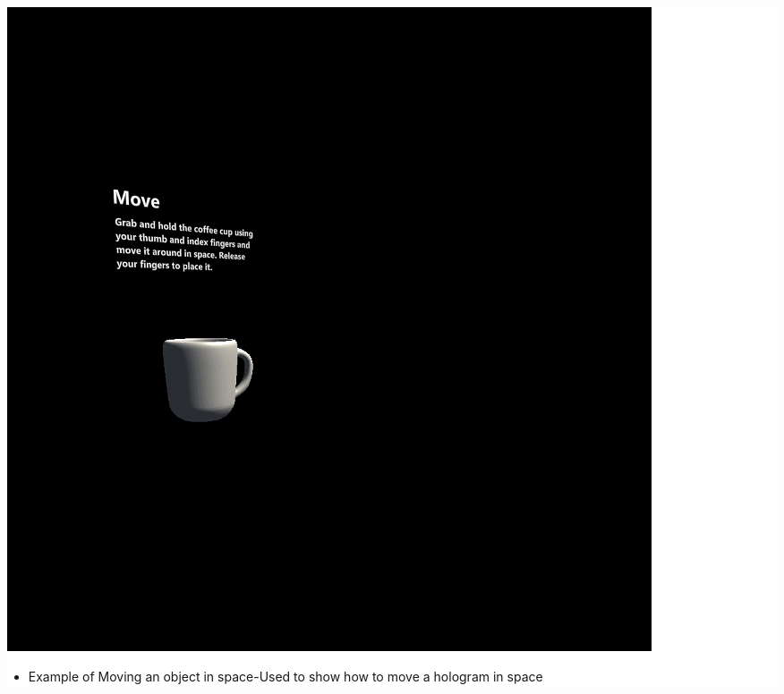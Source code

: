 ![Example of Move](images\HandCoach\Move.gif)<br>
*    Example of Moving an object in space-Used to show how to move a hologram in space
